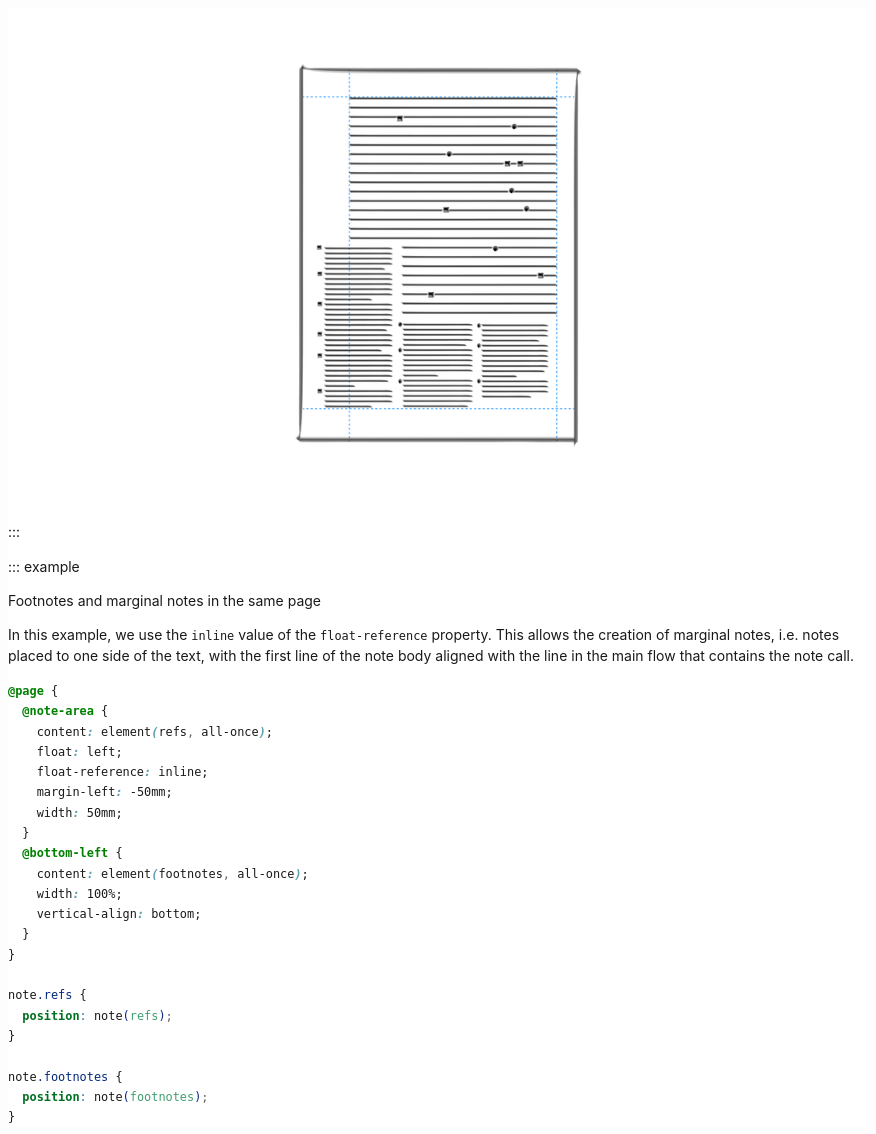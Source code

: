 ![A layout where three different column of notes are wrapped around the content](/images/81831697-f853b300-953d-11ea-8a06-e06abeb3ed0f.png "An example of the possible layout mixing multiple note areas and float")


:::



::: example

Footnotes and marginal notes in the same page

In this example, we use the `inline` value of the `float-reference` property. This allows the creation of marginal notes, i.e. notes placed to one side of the text, with the first line of the note body aligned with the line in the main flow that contains the note call.


```css
@page {
  @note-area {
    content: element(refs, all-once);
    float: left;
    float-reference: inline;
    margin-left: -50mm;
    width: 50mm;
  }
  @bottom-left {
    content: element(footnotes, all-once);
    width: 100%;
    vertical-align: bottom;
  }
}

note.refs {
  position: note(refs);
}

note.footnotes {
  position: note(footnotes);
}
```
